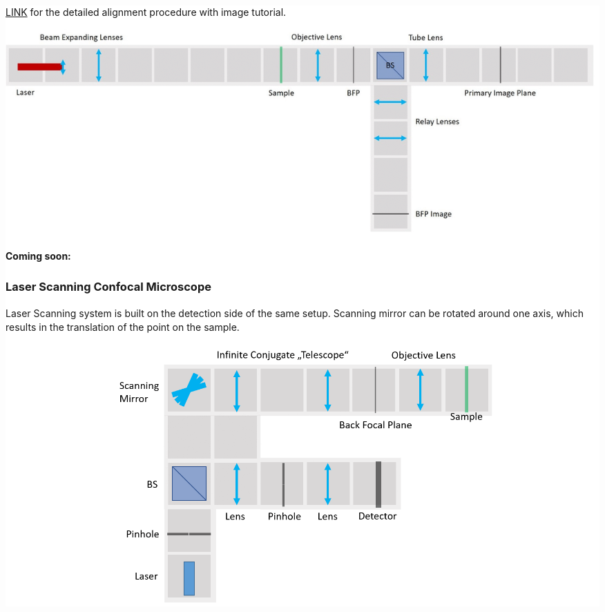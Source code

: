 [LINK](./ALIGNMENT_InfOptics) for the detailed alignment procedure with image tutorial.
<p align="center">
<a href="#scheme02" name="scheme02"><img src="./IMAGES/CourseBOX_Setup6.gif" width="1000"></a>
</p>

#### Coming soon:
### Laser Scanning Confocal Microscope
Laser Scanning system is built on the detection side of the same setup. Scanning mirror can be rotated around one axis, which results in the translation of the point on the sample.
<p align="center">
<a href="#scheme03" name="scheme03"><img src="./IMAGES/CourseBOX_Setup3.gif" width="550"></a>
</p>
